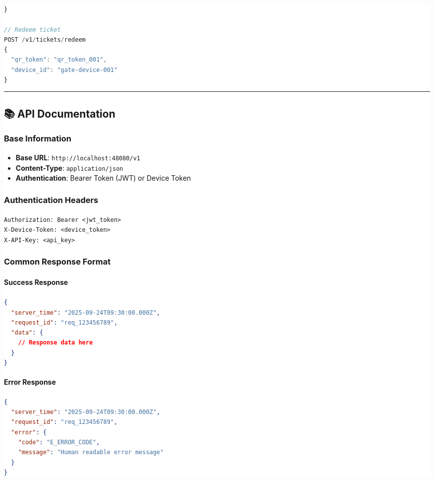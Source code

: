 ```javascript
}

// Redeem ticket
POST /v1/tickets/redeem
{
  "qr_token": "qr_token_001",
  "device_id": "gate-device-001"
}
```

---

## 📚 API Documentation

### Base Information

- **Base URL**: `http://localhost:48080/v1`
- **Content-Type**: `application/json`
- **Authentication**: Bearer Token (JWT) or Device Token

### Authentication Headers

```http
Authorization: Bearer <jwt_token>
X-Device-Token: <device_token>
X-API-Key: <api_key>
```

### Common Response Format

#### Success Response
```json
{
  "server_time": "2025-09-24T09:30:00.000Z",
  "request_id": "req_123456789",
  "data": {
    // Response data here
  }
}
```

#### Error Response
```json
{
  "server_time": "2025-09-24T09:30:00.000Z",
  "request_id": "req_123456789",
  "error": {
    "code": "E_ERROR_CODE",
    "message": "Human readable error message"
  }
}
```
